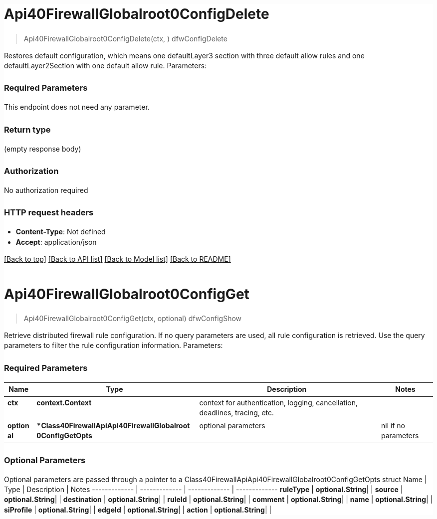# **Api40FirewallGlobalroot0ConfigDelete**
> Api40FirewallGlobalroot0ConfigDelete(ctx, )
dfwConfigDelete

Restores default configuration, which means one defaultLayer3 section with three default allow rules and one defaultLayer2Section with one default allow rule.   Parameters:  

### Required Parameters
This endpoint does not need any parameter.

### Return type

 (empty response body)

### Authorization

No authorization required

### HTTP request headers

 - **Content-Type**: Not defined
 - **Accept**: application/json

[[Back to top]](#) [[Back to API list]](../README.md#documentation-for-api-endpoints) [[Back to Model list]](../README.md#documentation-for-models) [[Back to README]](../README.md)

# **Api40FirewallGlobalroot0ConfigGet**
> Api40FirewallGlobalroot0ConfigGet(ctx, optional)
dfwConfigShow

Retrieve distributed firewall rule configuration.  If no query parameters are used, all rule configuration is retrieved. Use the query parameters to filter the rule configuration information.   Parameters:  

### Required Parameters

Name | Type | Description  | Notes
------------- | ------------- | ------------- | -------------
 **ctx** | **context.Context** | context for authentication, logging, cancellation, deadlines, tracing, etc.
 **optional** | ***Class40FirewallApiApi40FirewallGlobalroot0ConfigGetOpts** | optional parameters | nil if no parameters

### Optional Parameters
Optional parameters are passed through a pointer to a Class40FirewallApiApi40FirewallGlobalroot0ConfigGetOpts struct
Name | Type | Description  | Notes
------------- | ------------- | ------------- | -------------
 **ruleType** | **optional.String**|  | 
 **source** | **optional.String**|  | 
 **destination** | **optional.String**|  | 
 **ruleId** | **optional.String**|  | 
 **comment** | **optional.String**|  | 
 **name** | **optional.String**|  | 
 **siProfile** | **optional.String**|  | 
 **edgeId** | **optional.String**|  | 
 **action** | **optional.String**|  | 

